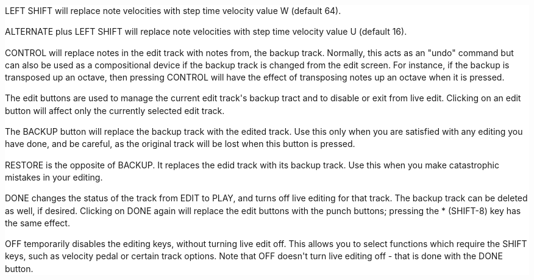 LEFT  SHIFT  will  replace  note velocities with step time velocity value W
(default 64).

ALTERNATE  plus  LEFT  SHIFT  will  replace  note velocities with step time
velocity value U (default 16).

CONTROL  will  replace  notes in the edit track with notes from, the backup
track.   Normally, this acts as an "undo" command but can also be used as a
compositional  device  if the backup track is changed from the edit screen.
For  instance,  if  the  backup  is  transposed up an octave, then pressing
CONTROL  will  have the effect of transposing notes up an octave when it is
pressed.

The  edit  buttons are used to manage the current edit track's backup tract
and  to  disable  or  exit from live edit.  Clicking on an edit button will
affect only the currently selected edit track.

The BACKUP button will replace the backup track with the edited track.  Use
this  only  when  you  are satisfied with any editing you have done, and be
careful, as the original track will be lost when this button is pressed.

RESTORE  is  the  opposite  of BACKUP.  It replaces the edid track with its
backup  track.   Use  this  when  you  make  catastrophic  mistakes in your
editing.

DONE  changes the status of the track from EDIT to PLAY, and turns off live
editing  for  that  track.   The  backup  track  can be deleted as well, if
desired.   Clicking  on  DONE  again will replace the edit buttons with the
punch buttons; pressing the * (SHIFT-8) key has the same effect.

OFF  temporarily  disables the editing keys, without turning live edit off.
This  allows  you to select functions which require the SHIFT keys, such as
velocity  pedal  or certain track options.  Note that OFF doesn't turn live
editing off - that is done with the DONE button.
